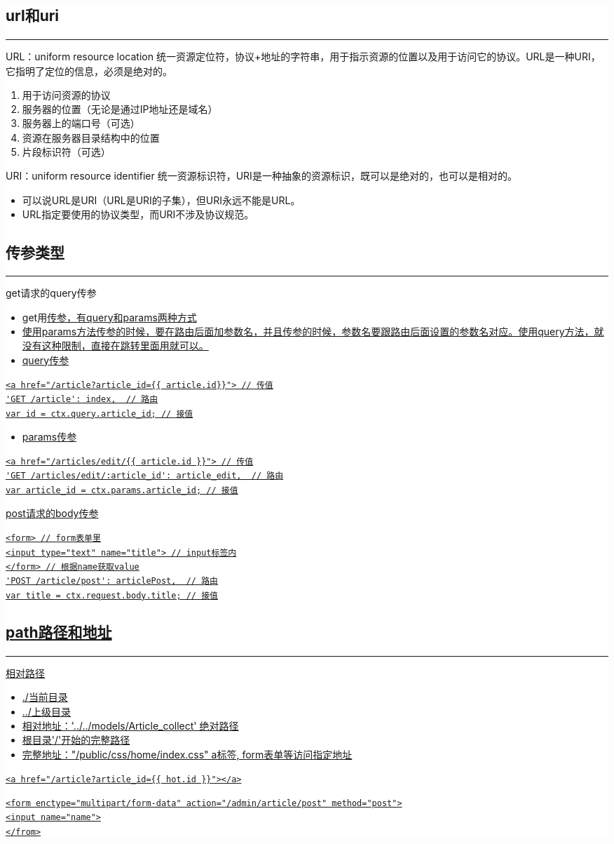 ## url和uri
***
URL：uniform resource location 统一资源定位符，协议+地址的字符串，用于指示资源的位置以及用于访问它的协议。URL是一种URI，它指明了定位的信息，必须是绝对的。
1. 用于访问资源的协议
2. 服务器的位置（无论是通过IP地址还是域名）
3. 服务器上的端口号（可选）
4. 资源在服务器目录结构中的位置
5. 片段标识符（可选）

URI：uniform resource identifier 统一资源标识符，URI是一种抽象的资源标识，既可以是绝对的，也可以是相对的。
* 可以说URL是URI（URL是URI的子集），但URI永远不能是URL。
* URL指定要使用的协议类型，而URI不涉及协议规范。

## 传参类型
***
get请求的query传参
* get用<a href="">传参，有query和params两种方式
* 使用params方法传参的时候，要在路由后面加参数名，并且传参的时候，参数名要跟路由后面设置的参数名对应。使用query方法，就没有这种限制，直接在跳转里面用就可以。
* query传参
```
<a href="/article?article_id={{ article.id}}"> // 传值
'GET /article': index,  // 路由
var id = ctx.query.article_id; // 接值
```
* params传参
```
<a href="/articles/edit/{{ article.id }}"> // 传值
'GET /articles/edit/:article_id': article_edit,  // 路由
var article_id = ctx.params.article_id; // 接值
```
post请求的body传参
```
<form> // form表单里
<input type="text" name="title"> // input标签内
</form> // 根据name获取value
'POST /article/post': articlePost,  // 路由
var title = ctx.request.body.title; // 接值
```

## path路径和地址
***
相对路径
* ./当前目录
* ../上级目录
* 相对地址：'../../models/Article_collect'
绝对路径
* 根目录'/'开始的完整路径
* 完整地址："/public/css/home/index.css"
a标签, form表单等访问指定地址
```
<a href="/article?article_id={{ hot.id }}"></a>
```
```
<form enctype="multipart/form-data" action="/admin/article/post" method="post">
<input name="name">
</from>
```
